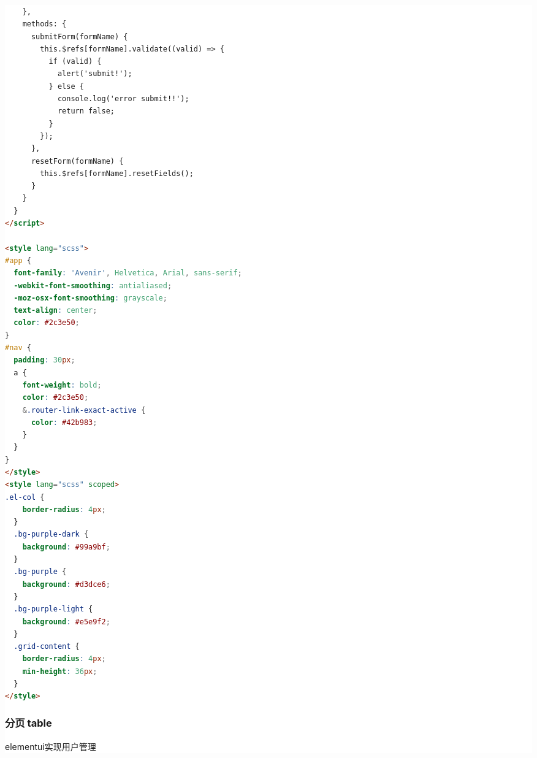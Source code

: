 ``` html
    },
    methods: {
      submitForm(formName) {
        this.$refs[formName].validate((valid) => {
          if (valid) {
            alert('submit!');
          } else {
            console.log('error submit!!');
            return false;
          }
        });
      },
      resetForm(formName) {
        this.$refs[formName].resetFields();
      }
    }
  }
</script>

<style lang="scss">
#app {
  font-family: 'Avenir', Helvetica, Arial, sans-serif;
  -webkit-font-smoothing: antialiased;
  -moz-osx-font-smoothing: grayscale;
  text-align: center;
  color: #2c3e50;
}
#nav {
  padding: 30px;
  a {
    font-weight: bold;
    color: #2c3e50;
    &.router-link-exact-active {
      color: #42b983;
    }
  }
}
</style>
<style lang="scss" scoped>
.el-col {
    border-radius: 4px;
  }
  .bg-purple-dark {
    background: #99a9bf;
  }
  .bg-purple {
    background: #d3dce6;
  }
  .bg-purple-light {
    background: #e5e9f2;
  }
  .grid-content {
    border-radius: 4px;
    min-height: 36px;
  }
</style>

```
### 分页 table
elementui实现用户管理
